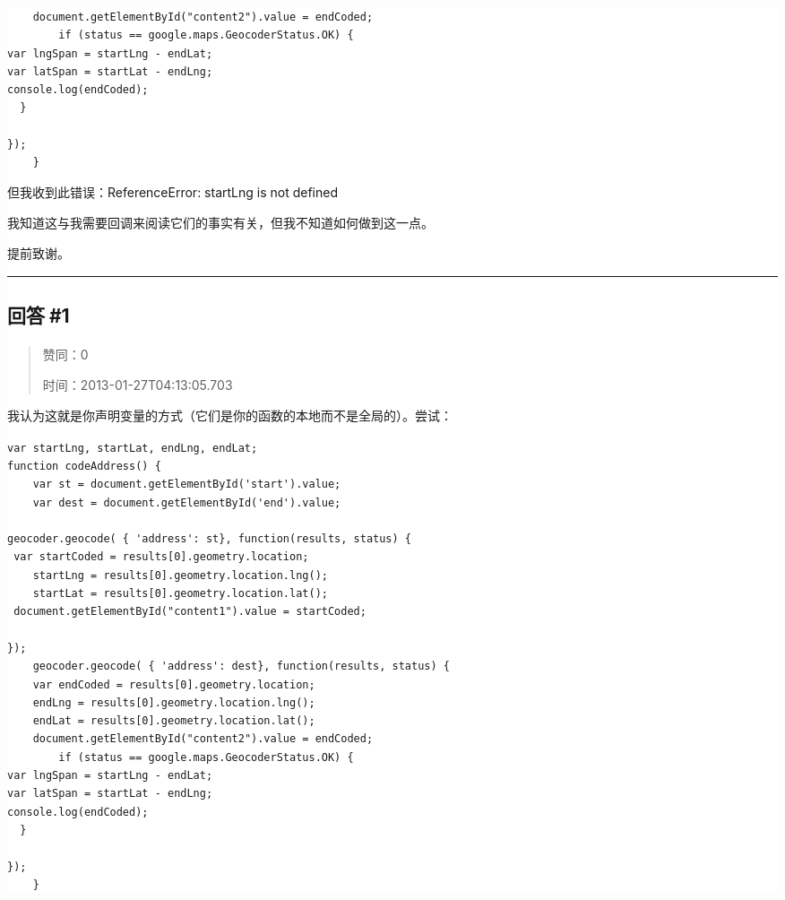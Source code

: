 ```
    document.getElementById("content2").value = endCoded;
        if (status == google.maps.GeocoderStatus.OK) {
var lngSpan = startLng - endLat;  
var latSpan = startLat - endLng;
console.log(endCoded);
  }

});
    } 
```

但我收到此错误：ReferenceError: startLng is not defined

我知道这与我需要回调来阅读它们的事实有关，但我不知道如何做到这一点。

提前致谢。

* * *

## 回答 #1

> 赞同：0
> 
> 时间：2013-01-27T04:13:05.703

我认为这就是你声明变量的方式（它们是你的函数的本地而不是全局的）。尝试：

```
var startLng, startLat, endLng, endLat;
function codeAddress() {
    var st = document.getElementById('start').value;
    var dest = document.getElementById('end').value;

geocoder.geocode( { 'address': st}, function(results, status) {
 var startCoded = results[0].geometry.location;
    startLng = results[0].geometry.location.lng();
    startLat = results[0].geometry.location.lat();   
 document.getElementById("content1").value = startCoded;

});
    geocoder.geocode( { 'address': dest}, function(results, status) {
    var endCoded = results[0].geometry.location;
    endLng = results[0].geometry.location.lng();
    endLat = results[0].geometry.location.lat();        
    document.getElementById("content2").value = endCoded;
        if (status == google.maps.GeocoderStatus.OK) {
var lngSpan = startLng - endLat;  
var latSpan = startLat - endLng;
console.log(endCoded);
  }

});
    } 
```
